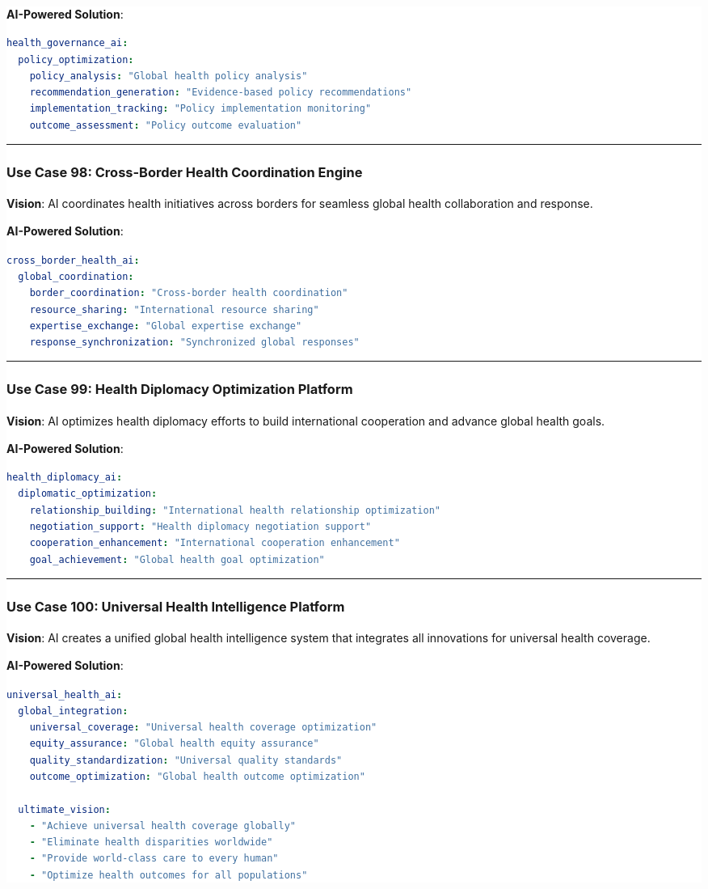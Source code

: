 **AI-Powered Solution**:
```yaml
health_governance_ai:
  policy_optimization:
    policy_analysis: "Global health policy analysis"
    recommendation_generation: "Evidence-based policy recommendations"
    implementation_tracking: "Policy implementation monitoring"
    outcome_assessment: "Policy outcome evaluation"
```

---

### **Use Case 98: Cross-Border Health Coordination Engine**

**Vision**: AI coordinates health initiatives across borders for seamless global health collaboration and response.

**AI-Powered Solution**:
```yaml
cross_border_health_ai:
  global_coordination:
    border_coordination: "Cross-border health coordination"
    resource_sharing: "International resource sharing"
    expertise_exchange: "Global expertise exchange"
    response_synchronization: "Synchronized global responses"
```

---

### **Use Case 99: Health Diplomacy Optimization Platform**

**Vision**: AI optimizes health diplomacy efforts to build international cooperation and advance global health goals.

**AI-Powered Solution**:
```yaml
health_diplomacy_ai:
  diplomatic_optimization:
    relationship_building: "International health relationship optimization"
    negotiation_support: "Health diplomacy negotiation support"
    cooperation_enhancement: "International cooperation enhancement"
    goal_achievement: "Global health goal optimization"
```

---

### **Use Case 100: Universal Health Intelligence Platform**

**Vision**: AI creates a unified global health intelligence system that integrates all innovations for universal health coverage.

**AI-Powered Solution**:
```yaml
universal_health_ai:
  global_integration:
    universal_coverage: "Universal health coverage optimization"
    equity_assurance: "Global health equity assurance"
    quality_standardization: "Universal quality standards"
    outcome_optimization: "Global health outcome optimization"
    
  ultimate_vision:
    - "Achieve universal health coverage globally"
    - "Eliminate health disparities worldwide"
    - "Provide world-class care to every human"
    - "Optimize health outcomes for all populations"
```